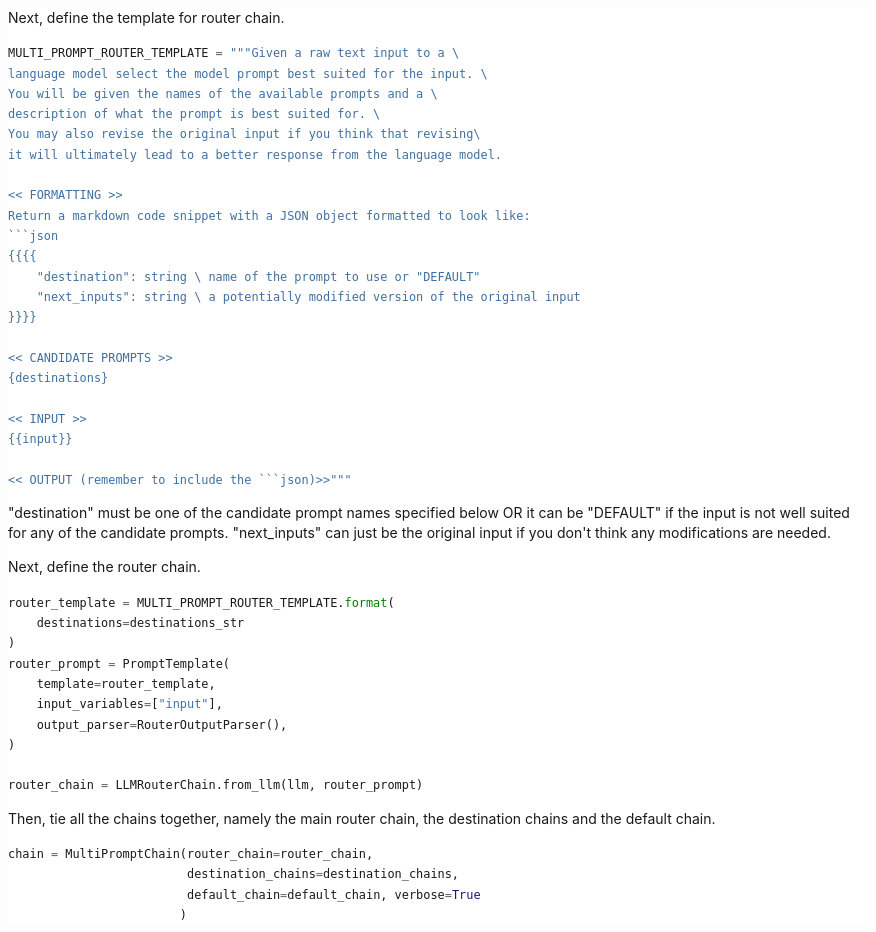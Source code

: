 
Next, define the template for router chain.

```python
MULTI_PROMPT_ROUTER_TEMPLATE = """Given a raw text input to a \
language model select the model prompt best suited for the input. \
You will be given the names of the available prompts and a \
description of what the prompt is best suited for. \
You may also revise the original input if you think that revising\
it will ultimately lead to a better response from the language model.

<< FORMATTING >>
Return a markdown code snippet with a JSON object formatted to look like:
```json
{{{{
    "destination": string \ name of the prompt to use or "DEFAULT"
    "next_inputs": string \ a potentially modified version of the original input
}}}}

<< CANDIDATE PROMPTS >>
{destinations}

<< INPUT >>
{{input}}

<< OUTPUT (remember to include the ```json)>>"""
```
"destination" must be one of the candidate prompt names specified below OR it can be "DEFAULT" if the input is not
well suited for any of the candidate prompts. "next_inputs" can just be the original input 
if you don't think any modifications are needed.

Next, define the router chain.

```python
router_template = MULTI_PROMPT_ROUTER_TEMPLATE.format(
    destinations=destinations_str
)
router_prompt = PromptTemplate(
    template=router_template,
    input_variables=["input"],
    output_parser=RouterOutputParser(),
)

router_chain = LLMRouterChain.from_llm(llm, router_prompt)
```

Then, tie all the chains together, namely the main router chain, the destination chains and the default chain.

```python
chain = MultiPromptChain(router_chain=router_chain, 
                         destination_chains=destination_chains, 
                         default_chain=default_chain, verbose=True
                        )
```
